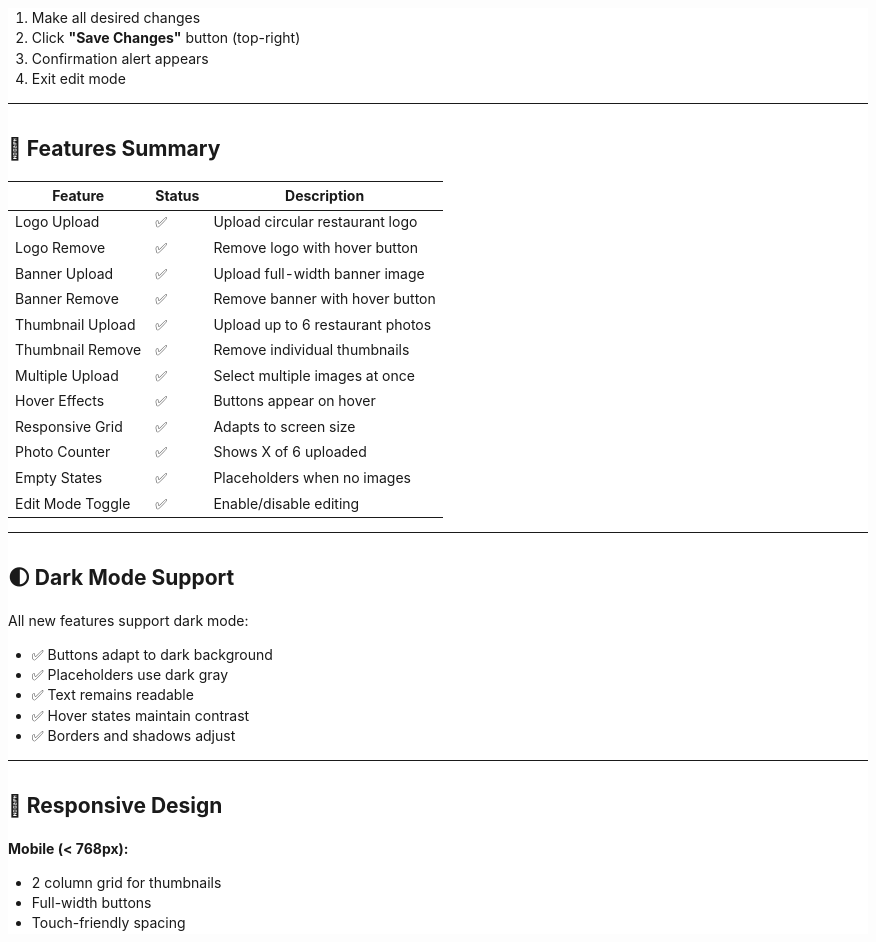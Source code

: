 1. Make all desired changes
2. Click **"Save Changes"** button (top-right)
3. Confirmation alert appears
4. Exit edit mode

---

## 🎯 Features Summary

| Feature          | Status | Description                      |
| ---------------- | ------ | -------------------------------- |
| Logo Upload      | ✅     | Upload circular restaurant logo  |
| Logo Remove      | ✅     | Remove logo with hover button    |
| Banner Upload    | ✅     | Upload full-width banner image   |
| Banner Remove    | ✅     | Remove banner with hover button  |
| Thumbnail Upload | ✅     | Upload up to 6 restaurant photos |
| Thumbnail Remove | ✅     | Remove individual thumbnails     |
| Multiple Upload  | ✅     | Select multiple images at once   |
| Hover Effects    | ✅     | Buttons appear on hover          |
| Responsive Grid  | ✅     | Adapts to screen size            |
| Photo Counter    | ✅     | Shows X of 6 uploaded            |
| Empty States     | ✅     | Placeholders when no images      |
| Edit Mode Toggle | ✅     | Enable/disable editing           |

---

## 🌓 Dark Mode Support

All new features support dark mode:

- ✅ Buttons adapt to dark background
- ✅ Placeholders use dark gray
- ✅ Text remains readable
- ✅ Hover states maintain contrast
- ✅ Borders and shadows adjust

---

## 📱 Responsive Design

**Mobile (< 768px):**

- 2 column grid for thumbnails
- Full-width buttons
- Touch-friendly spacing

